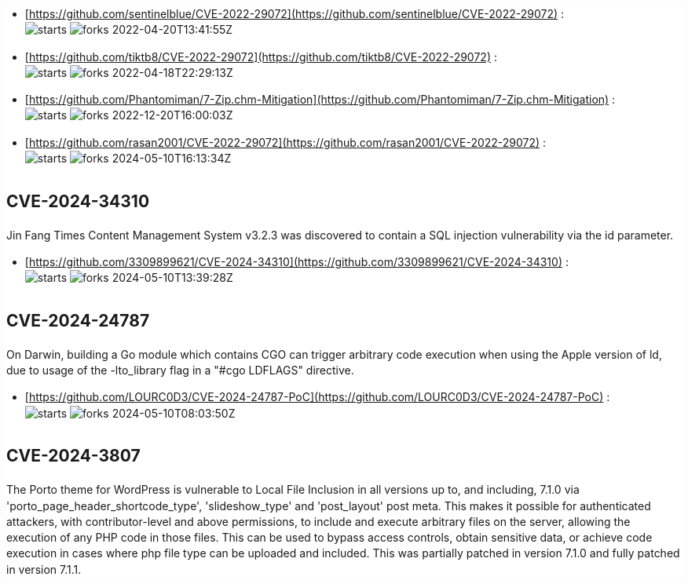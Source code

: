 - [https://github.com/sentinelblue/CVE-2022-29072](https://github.com/sentinelblue/CVE-2022-29072) :  
![starts](https://img.shields.io/github/stars/sentinelblue/CVE-2022-29072.svg) 
![forks](https://img.shields.io/github/forks/sentinelblue/CVE-2022-29072.svg) 
2022-04-20T13:41:55Z

- [https://github.com/tiktb8/CVE-2022-29072](https://github.com/tiktb8/CVE-2022-29072) :  
![starts](https://img.shields.io/github/stars/tiktb8/CVE-2022-29072.svg) 
![forks](https://img.shields.io/github/forks/tiktb8/CVE-2022-29072.svg) 
2022-04-18T22:29:13Z

- [https://github.com/Phantomiman/7-Zip.chm-Mitigation](https://github.com/Phantomiman/7-Zip.chm-Mitigation) :  
![starts](https://img.shields.io/github/stars/Phantomiman/7-Zip.chm-Mitigation.svg) 
![forks](https://img.shields.io/github/forks/Phantomiman/7-Zip.chm-Mitigation.svg) 
2022-12-20T16:00:03Z

- [https://github.com/rasan2001/CVE-2022-29072](https://github.com/rasan2001/CVE-2022-29072) :  
![starts](https://img.shields.io/github/stars/rasan2001/CVE-2022-29072.svg) 
![forks](https://img.shields.io/github/forks/rasan2001/CVE-2022-29072.svg) 
2024-05-10T16:13:34Z

## CVE-2024-34310
 Jin Fang Times Content Management System v3.2.3 was discovered to contain a SQL injection vulnerability via the id parameter.

- [https://github.com/3309899621/CVE-2024-34310](https://github.com/3309899621/CVE-2024-34310) :  
![starts](https://img.shields.io/github/stars/3309899621/CVE-2024-34310.svg) 
![forks](https://img.shields.io/github/forks/3309899621/CVE-2024-34310.svg) 
2024-05-10T13:39:28Z

## CVE-2024-24787
 On Darwin, building a Go module which contains CGO can trigger arbitrary code execution when using the Apple version of ld, due to usage of the -lto_library flag in a "#cgo LDFLAGS" directive.

- [https://github.com/LOURC0D3/CVE-2024-24787-PoC](https://github.com/LOURC0D3/CVE-2024-24787-PoC) :  
![starts](https://img.shields.io/github/stars/LOURC0D3/CVE-2024-24787-PoC.svg) 
![forks](https://img.shields.io/github/forks/LOURC0D3/CVE-2024-24787-PoC.svg) 
2024-05-10T08:03:50Z

## CVE-2024-3807
 The Porto theme for WordPress is vulnerable to Local File Inclusion in all versions up to, and including, 7.1.0 via 'porto_page_header_shortcode_type', 'slideshow_type' and 'post_layout' post meta. This makes it possible for authenticated attackers, with contributor-level and above permissions, to include and execute arbitrary files on the server, allowing the execution of any PHP code in those files. This can be used to bypass access controls, obtain sensitive data, or achieve code execution in cases where php file type can be uploaded and included. This was partially patched in version 7.1.0 and fully patched in version 7.1.1.
